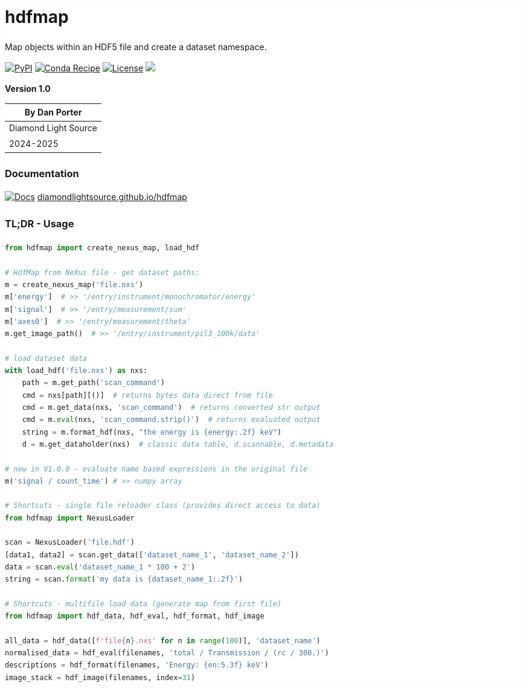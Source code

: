 # hdfmap
Map objects within an HDF5 file and create a dataset namespace.

[![PyPI](https://img.shields.io/pypi/v/dls-dodal.svg)](https://pypi.org/project/hdfmap)
[![Conda Recipe](https://img.shields.io/badge/recipe-hdfmap-green.svg)](https://anaconda.org/conda-forge/hdfmap)
[![License](https://img.shields.io/badge/License-Apache%202.0-blue.svg)](https://opensource.org/licenses/Apache-2.0)
[![](https://img.shields.io/github/forks/DiamondLightSource/hdfmap?label=GitHub%20Repo&style=social)](https://github.com/DiamondLightSource/hdfmap)

**Version 1.0**

| By Dan Porter        | 
|----------------------|
| Diamond Light Source |
| 2024-2025            |

### Documentation
[![Docs](https://img.shields.io/badge/Material_for_MkDocs-526CFE?style=for-the-badge&logo=MaterialForMkDocs&logoColor=white)](https://diamondlightsource.github.io/hdfmap/)
[diamondlightsource.github.io/hdfmap](https://diamondlightsource.github.io/hdfmap/)

### TL;DR - Usage

```python
from hdfmap import create_nexus_map, load_hdf

# HdfMap from NeXus file - get dataset paths:
m = create_nexus_map('file.nxs')
m['energy']  # >> '/entry/instrument/monochromator/energy'
m['signal']  # >> '/entry/measurement/sum'
m['axes0']  # >> '/entry/measurement/theta'
m.get_image_path()  # >> '/entry/instrument/pil3_100k/data'

# load dataset data
with load_hdf('file.nxs') as nxs:
    path = m.get_path('scan_command')
    cmd = nxs[path][()]  # returns bytes data direct from file
    cmd = m.get_data(nxs, 'scan_command')  # returns converted str output
    cmd = m.eval(nxs, 'scan_command.strip()')  # returns evaluated output
    string = m.format_hdf(nxs, "the energy is {energy:.2f} keV")
    d = m.get_dataholder(nxs)  # classic data table, d.scannable, d.metadata

# new in V1.0.0 - evaluate name based expressions in the original file
m('signal / count_time') # >> numpy array

# Shortcuts - single file reloader class (provides direct access to data)
from hdfmap import NexusLoader

scan = NexusLoader('file.hdf')
[data1, data2] = scan.get_data(['dataset_name_1', 'dataset_name_2'])
data = scan.eval('dataset_name_1 * 100 + 2')
string = scan.format('my data is {dataset_name_1:.2f}')

# Shortcuts - multifile load data (generate map from first file)
from hdfmap import hdf_data, hdf_eval, hdf_format, hdf_image

all_data = hdf_data([f'file{n}.nxs' for n in range(100)], 'dataset_name')
normalised_data = hdf_eval(filenames, 'total / Transmission / (rc / 300.)')
descriptions = hdf_format(filenames, 'Energy: {en:5.3f} keV')
image_stack = hdf_image(filenames, index=31)
```